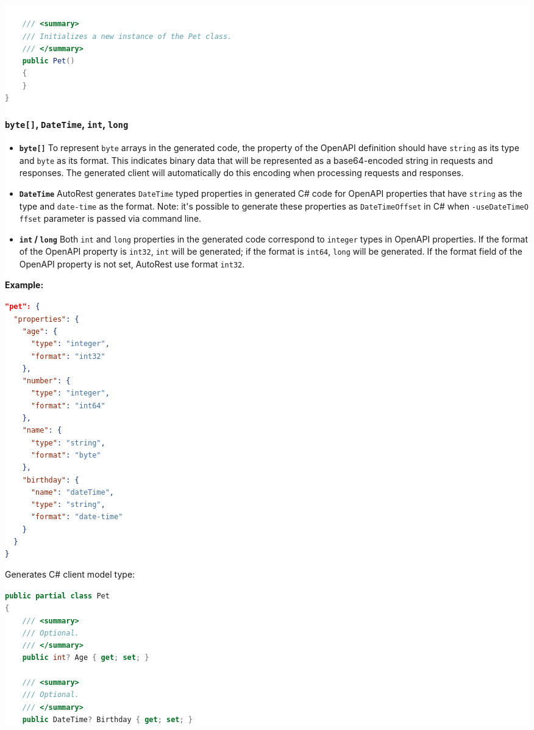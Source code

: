 ```csharp

    /// <summary>
    /// Initializes a new instance of the Pet class.
    /// </summary>
    public Pet()
    {
    }
}
```

### `byte[]`, `DateTime`, `int`, `long`
- **`byte[]`**
To represent `byte` arrays in the generated code, the property of the OpenAPI definition should have `string` as its type and `byte` as its format. This indicates binary data that will be represented as a base64-encoded string in requests and responses. The generated client will automatically do this encoding when processing requests and responses.

- **`DateTime`**
AutoRest generates `DateTime` typed properties in generated C# code for OpenAPI properties that have `string` as the type and `date-time` as the format. Note: it's possible to generate these properties as `DateTimeOffset` in C# when `-useDateTimeOffset` parameter is passed via command line. 

- **`int` / `long`**
Both `int` and `long` properties in the generated code correspond to `integer` types in OpenAPI properties. If the format of the OpenAPI property is `int32`, `int` will be generated; if the format is `int64`, `long` will be generated. If the format field of the OpenAPI property is not set, AutoRest use  format `int32`.

**Example:**
```json
"pet": {
  "properties": {
    "age": {
      "type": "integer",
      "format": "int32"
    },
    "number": {
      "type": "integer",
      "format": "int64"
    },
    "name": {
      "type": "string",
      "format": "byte"
    },
    "birthday": {
      "name": "dateTime",
      "type": "string",
      "format": "date-time"
    }
  }
}
```
Generates C# client model type:
```csharp
public partial class Pet
{
    /// <summary>
    /// Optional.
    /// </summary>
    public int? Age { get; set; }

    /// <summary>
    /// Optional.
    /// </summary>
    public DateTime? Birthday { get; set; }
```